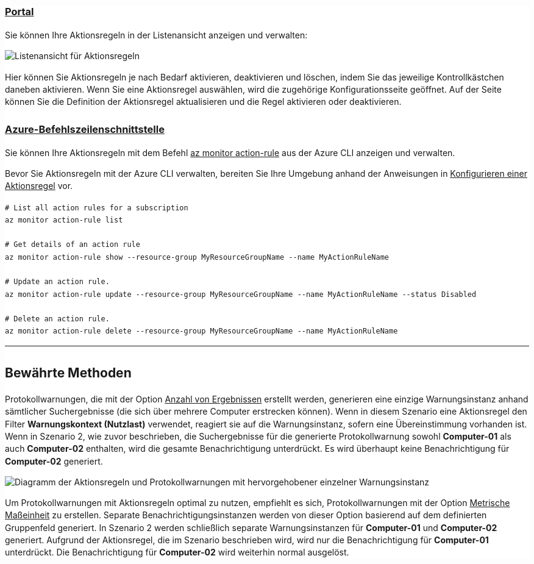 ### <a name="portal"></a>[Portal](#tab/portal)

Sie können Ihre Aktionsregeln in der Listenansicht anzeigen und verwalten:

![Listenansicht für Aktionsregeln](media/alerts-action-rules/action-rules-list-view.png)

Hier können Sie Aktionsregeln je nach Bedarf aktivieren, deaktivieren und löschen, indem Sie das jeweilige Kontrollkästchen daneben aktivieren. Wenn Sie eine Aktionsregel auswählen, wird die zugehörige Konfigurationsseite geöffnet. Auf der Seite können Sie die Definition der Aktionsregel aktualisieren und die Regel aktivieren oder deaktivieren.

### <a name="azure-cli"></a>[Azure-Befehlszeilenschnittstelle](#tab/azure-cli)

Sie können Ihre Aktionsregeln mit dem Befehl [az monitor action-rule](/cli/azure/ext/alertsmanagement/monitor) aus der Azure CLI anzeigen und verwalten.

Bevor Sie Aktionsregeln mit der Azure CLI verwalten, bereiten Sie Ihre Umgebung anhand der Anweisungen in [Konfigurieren einer Aktionsregel](#configuring-an-action-rule) vor.

```azurecli
# List all action rules for a subscription
az monitor action-rule list

# Get details of an action rule
az monitor action-rule show --resource-group MyResourceGroupName --name MyActionRuleName

# Update an action rule.
az monitor action-rule update --resource-group MyResourceGroupName --name MyActionRuleName --status Disabled

# Delete an action rule.
az monitor action-rule delete --resource-group MyResourceGroupName --name MyActionRuleName
```

* * *

## <a name="best-practices"></a>Bewährte Methoden

Protokollwarnungen, die mit der Option [Anzahl von Ergebnissen](./alerts-unified-log.md) erstellt werden, generieren eine einzige Warnungsinstanz anhand sämtlicher Suchergebnisse (die sich über mehrere Computer erstrecken können). Wenn in diesem Szenario eine Aktionsregel den Filter **Warnungskontext (Nutzlast)** verwendet, reagiert sie auf die Warnungsinstanz, sofern eine Übereinstimmung vorhanden ist. Wenn in Szenario 2, wie zuvor beschrieben, die Suchergebnisse für die generierte Protokollwarnung sowohl **Computer-01** als auch **Computer-02** enthalten, wird die gesamte Benachrichtigung unterdrückt. Es wird überhaupt keine Benachrichtigung für **Computer-02** generiert.

![Diagramm der Aktionsregeln und Protokollwarnungen mit hervorgehobener einzelner Warnungsinstanz](media/alerts-action-rules/action-rules-log-alert-number-of-results.png)

Um Protokollwarnungen mit Aktionsregeln optimal zu nutzen, empfiehlt es sich, Protokollwarnungen mit der Option [Metrische Maßeinheit](./alerts-unified-log.md) zu erstellen. Separate Benachrichtigungsinstanzen werden von dieser Option basierend auf dem definierten Gruppenfeld generiert. In Szenario 2 werden schließlich separate Warnungsinstanzen für **Computer-01** und **Computer-02** generiert. Aufgrund der Aktionsregel, die im Szenario beschrieben wird, wird nur die Benachrichtigung für **Computer-01** unterdrückt. Die Benachrichtigung für **Computer-02** wird weiterhin normal ausgelöst.
